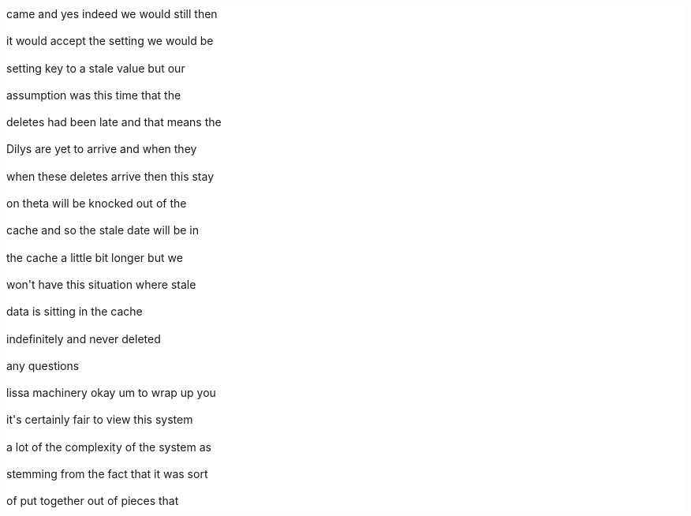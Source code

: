 

came and yes indeed we would still then



it would accept the setting we would be



setting key to a stale value but our



assumption was this time that the



deletes had been late and that means the



Dilys are yet to arrive and when they



when these deletes arrive then this stay



on theta will be knocked out of the



cache and so the stale date will be in



the cache a little bit longer but we



won't have this situation where stale



data is sitting in the cache



indefinitely and never deleted



any questions



lissa machinery okay um to wrap up you



it's certainly fair to view this system



a lot of the complexity of the system as



stemming from the fact that it was sort



of put together out of pieces that


